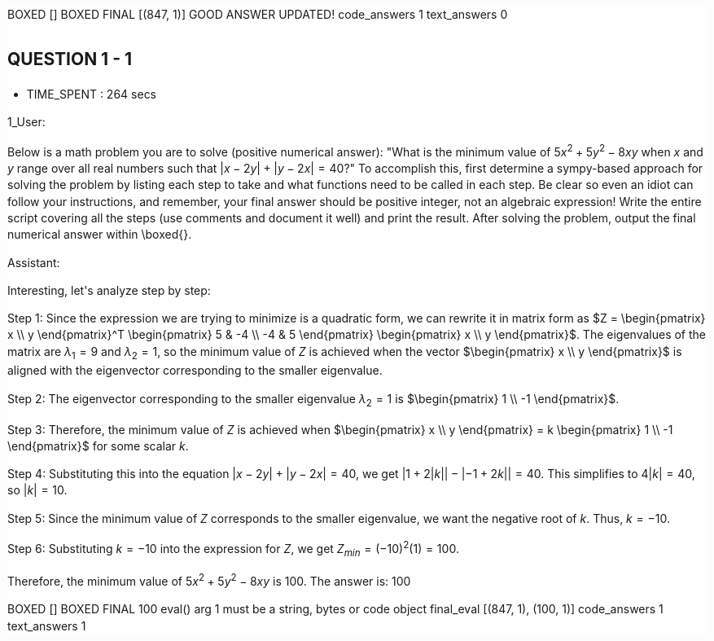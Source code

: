 BOXED []
BOXED FINAL 
[(847, 1)]
GOOD ANSWER UPDATED!
code_answers 1 text_answers 0



## QUESTION 1 - 1 
- TIME_SPENT : 264 secs

1_User:

Below is a math problem you are to solve (positive numerical answer):
"What is the minimum value of $5x^2+5y^2-8xy$ when $x$ and $y$ range over all real numbers such that $|x-2y| + |y-2x| = 40$?"
To accomplish this, first determine a sympy-based approach for solving the problem by listing each step to take and what functions need to be called in each step. Be clear so even an idiot can follow your instructions, and remember, your final answer should be positive integer, not an algebraic expression!
Write the entire script covering all the steps (use comments and document it well) and print the result. After solving the problem, output the final numerical answer within \boxed{}.

Assistant: 

Interesting, let's analyze step by step:



Step 1: Since the expression we are trying to minimize is a quadratic form, we can rewrite it in matrix form as $Z = \begin{pmatrix} x \\ y \end{pmatrix}^T \begin{pmatrix} 5 & -4 \\ -4 & 5 \end{pmatrix} \begin{pmatrix} x \\ y \end{pmatrix}$.
The eigenvalues of the matrix are $\lambda_1 = 9$ and $\lambda_2 = 1$, so the minimum value of $Z$ is achieved when the vector $\begin{pmatrix} x \\ y \end{pmatrix}$ is aligned with the eigenvector corresponding to the smaller eigenvalue.

Step 2: The eigenvector corresponding to the smaller eigenvalue $\lambda_2 = 1$ is $\begin{pmatrix} 1 \\ -1 \end{pmatrix}$.

Step 3: Therefore, the minimum value of $Z$ is achieved when $\begin{pmatrix} x \\ y \end{pmatrix} = k \begin{pmatrix} 1 \\ -1 \end{pmatrix}$ for some scalar $k$.

Step 4: Substituting this into the equation $|x-2y| + |y-2x| = 40$, we get $|1+2|k||-|-1+2k|| = 40$. This simplifies to $4|k| = 40$, so $|k| = 10$.

Step 5: Since the minimum value of $Z$ corresponds to the smaller eigenvalue, we want the negative root of $k$. Thus, $k = -10$.

Step 6: Substituting $k = -10$ into the expression for $Z$, we get $Z_{min} = (-10)^2(1) = 100$.

Therefore, the minimum value of $5x^2+5y^2-8xy$ is $100$.
The answer is: $100$

BOXED []
BOXED FINAL 100
eval() arg 1 must be a string, bytes or code object final_eval
[(847, 1), (100, 1)]
code_answers 1 text_answers 1
